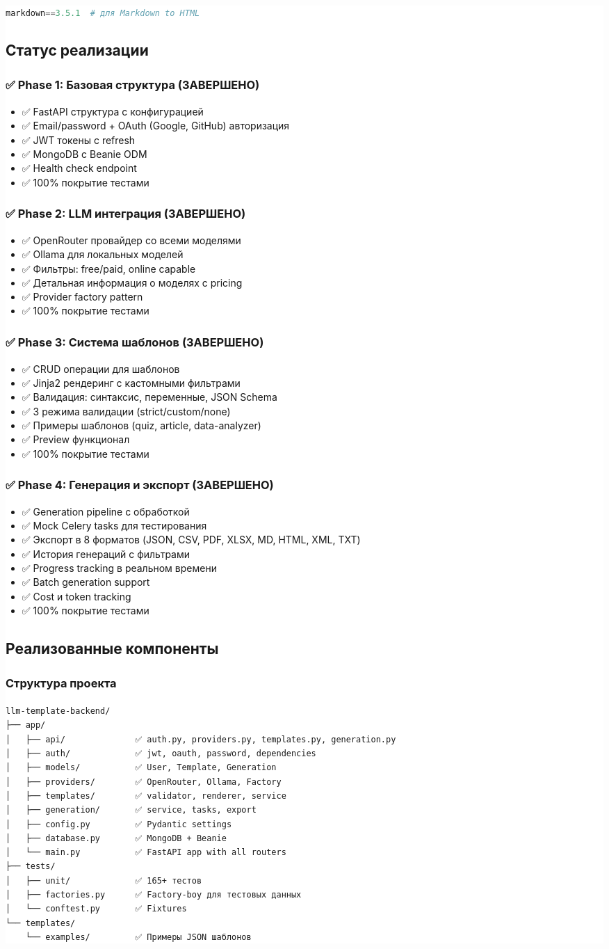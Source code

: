 ```python
markdown==3.5.1  # для Markdown to HTML
```

## Статус реализации

### ✅ Phase 1: Базовая структура (ЗАВЕРШЕНО)
- ✅ FastAPI структура с конфигурацией
- ✅ Email/password + OAuth (Google, GitHub) авторизация
- ✅ JWT токены с refresh
- ✅ MongoDB с Beanie ODM
- ✅ Health check endpoint
- ✅ 100% покрытие тестами

### ✅ Phase 2: LLM интеграция (ЗАВЕРШЕНО)
- ✅ OpenRouter провайдер со всеми моделями
- ✅ Ollama для локальных моделей
- ✅ Фильтры: free/paid, online capable
- ✅ Детальная информация о моделях с pricing
- ✅ Provider factory pattern
- ✅ 100% покрытие тестами

### ✅ Phase 3: Система шаблонов (ЗАВЕРШЕНО)
- ✅ CRUD операции для шаблонов
- ✅ Jinja2 рендеринг с кастомными фильтрами
- ✅ Валидация: синтаксис, переменные, JSON Schema
- ✅ 3 режима валидации (strict/custom/none)
- ✅ Примеры шаблонов (quiz, article, data-analyzer)
- ✅ Preview функционал
- ✅ 100% покрытие тестами

### ✅ Phase 4: Генерация и экспорт (ЗАВЕРШЕНО)
- ✅ Generation pipeline с обработкой
- ✅ Mock Celery tasks для тестирования
- ✅ Экспорт в 8 форматов (JSON, CSV, PDF, XLSX, MD, HTML, XML, TXT)
- ✅ История генераций с фильтрами
- ✅ Progress tracking в реальном времени
- ✅ Batch generation support
- ✅ Cost и token tracking
- ✅ 100% покрытие тестами

## Реализованные компоненты

### Структура проекта
```
llm-template-backend/
├── app/
│   ├── api/              ✅ auth.py, providers.py, templates.py, generation.py
│   ├── auth/             ✅ jwt, oauth, password, dependencies
│   ├── models/           ✅ User, Template, Generation
│   ├── providers/        ✅ OpenRouter, Ollama, Factory
│   ├── templates/        ✅ validator, renderer, service
│   ├── generation/       ✅ service, tasks, export
│   ├── config.py         ✅ Pydantic settings
│   ├── database.py       ✅ MongoDB + Beanie
│   └── main.py           ✅ FastAPI app with all routers
├── tests/
│   ├── unit/             ✅ 165+ тестов
│   ├── factories.py      ✅ Factory-boy для тестовых данных
│   └── conftest.py       ✅ Fixtures
└── templates/
    └── examples/         ✅ Примеры JSON шаблонов
```